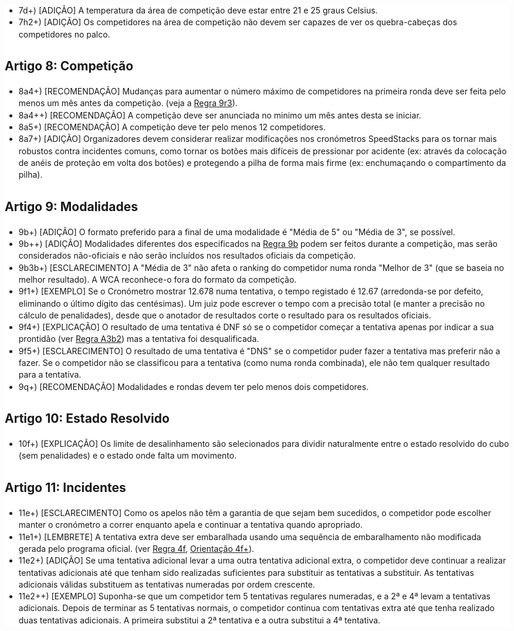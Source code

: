 - 7d+) [ADIÇÃO] A temperatura da área de competição deve estar entre 21 e 25 graus Celsius.
- 7h2+) [ADIÇÃO] Os competidores na área de competição não devem ser capazes de ver os quebra-cabeças dos competidores no palco.


## <article-8><competitions><competitions> Artigo 8: Competição

- 8a4+) [RECOMENDAÇÃO] Mudanças para aumentar o número máximo de competidores na primeira ronda deve ser feita pelo menos um mês antes da competição. (veja a [Regra 9r3](regulations:regulation:9r3)).
- 8a4++) [RECOMENDAÇÃO] A competição deve ser anunciada no minimo um mês antes desta se iniciar.
- 8a5+) [RECOMENDAÇÃO] A competição deve ter pelo menos 12 competidores.
- 8a7+) [ADIÇÃO] Organizadores devem considerar realizar modificações nos cronómetros SpeedStacks para os tornar mais robustos contra incidentes comuns, como tornar os botões mais difíceis de pressionar por acidente (ex: através da colocação de anéis de proteção em volta dos botões) e protegendo a pilha de forma mais firme (ex: enchumaçando o compartimento da pilha).


## <article-9><events><events> Artigo 9: Modalidades

- 9b+) [ADIÇÃO] O formato preferido para a final de uma modalidade é "Média de 5" ou "Média de 3", se possível.
- 9b++) [ADIÇÃO] Modalidades diferentes dos especificados na [Regra 9b](regulations:regulation:9b) podem ser feitos durante a competição, mas serão considerados não-oficiais e não serão incluídos nos resultados oficiais da competição.
- 9b3b+) [ESCLARECIMENTO] A "Média de 3" não afeta o ranking do competidor numa ronda "Melhor de 3" (que se baseia no melhor resultado). A WCA reconhece-o fora do formato da competição.
- 9f1+) [EXEMPLO] Se o Cronómetro mostrar 12.678 numa tentativa, o tempo registado é 12.67 (arredonda-se por defeito, eliminando o último dígito das centésimas). Um juiz pode escrever o tempo com a precisão total (e manter a precisão no cálculo de penalidades), desde que o anotador de resultados corte o resultado para os resultados oficiais.
- 9f4+) [EXPLICAÇÃO] O resultado de uma tentativa é DNF só se o competidor começar a tentativa apenas por indicar a sua prontidão (ver [Regra A3b2](regulations:regulation:A3b2)) mas a tentativa foi desqualificada.
- 9f5+) [ESCLARECIMENTO] O resultado de uma tentativa é "DNS" se o competidor puder fazer a tentativa mas preferir não a fazer. Se o competidor não se classificou para a tentativa (como numa ronda combinada), ele não tem qualquer resultado para a tentativa.
- 9q+) [RECOMENDAÇÃO] Modalidades e rondas devem ter pelo menos dois competidores.


## <article-10><solved-state><solvedstate> Artigo 10: Estado Resolvido

- 10f+) [EXPLICAÇÃO] Os limite de desalinhamento são selecionados para dividir naturalmente entre o estado resolvido do cubo (sem penalidades) e o estado onde falta um movimento.


## <article-11><incidents><incidents> Artigo 11: Incidentes

- 11e+) [ESCLARECIMENTO] Como os apelos não têm a garantia de que sejam bem sucedidos, o competidor pode escolher manter o cronómetro a correr enquanto apela e continuar a tentativa quando apropriado.
- 11e1+) [LEMBRETE] A tentativa extra deve ser embaralhada usando uma sequência de embaralhamento não modificada gerada pelo programa oficial. (ver [Regra 4f](regulations:regulation:4f), [Orientação 4f+](guidelines:guideline:4f+)).
- 11e2+) [ADIÇÃO] Se uma tentativa adicional levar a uma outra tentativa adicional extra, o competidor deve continuar a realizar tentativas adicionais até que tenham sido realizadas suficientes para substituir as tentativas a substituir. As tentativas adicionais válidas substituem as tentativas numeradas por ordem crescente.
- 11e2++) [EXEMPLO] Suponha-se que um competidor tem 5 tentativas regulares numeradas, e a 2ª e 4ª levam a tentativas adicionais. Depois de terminar as 5 tentativas normais, o competidor continua com tentativas extra até que tenha realizado duas tentativas adicionais. A primeira substitui a 2ª tentativa e a outra substitui a 4ª tentativa.
